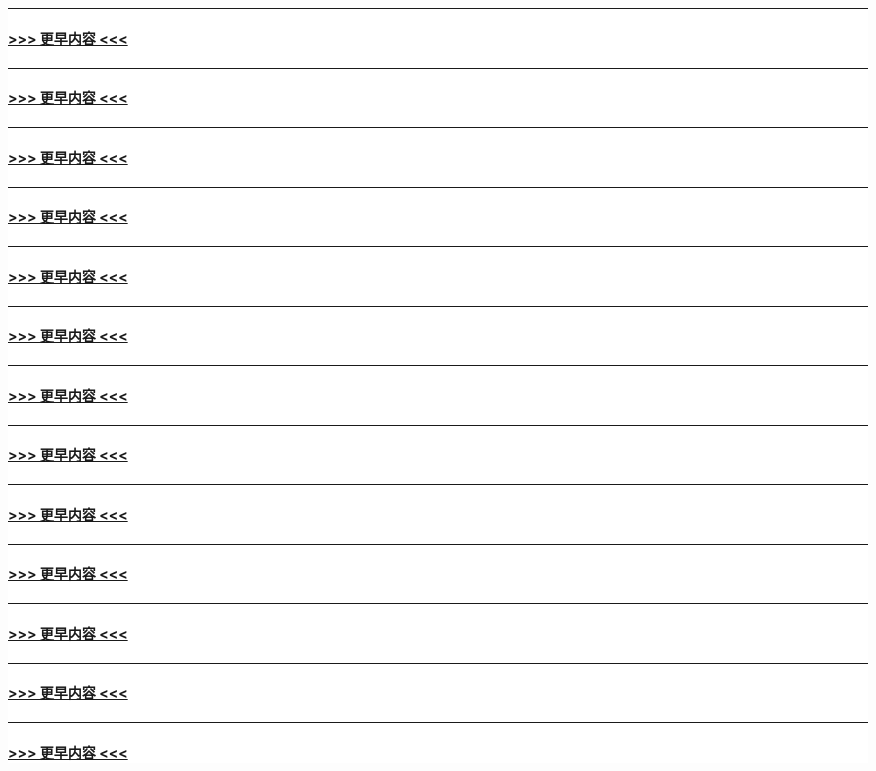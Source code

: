 ----
#### [ >>> 更早内容 <<< ](../indexes/sedl4SG7C-earlier.md?t=10220051)

----
#### [ >>> 更早内容 <<< ](../indexes/sedl4SG7C-earlier.md?t=10220102)

----
#### [ >>> 更早内容 <<< ](../indexes/sedl4SG7C-earlier.md?t=10220151)

----
#### [ >>> 更早内容 <<< ](../indexes/sedl4SG7C-earlier.md?t=10220202)

----
#### [ >>> 更早内容 <<< ](../indexes/sedl4SG7C-earlier.md?t=10220251)

----
#### [ >>> 更早内容 <<< ](../indexes/sedl4SG7C-earlier.md?t=10220302)

----
#### [ >>> 更早内容 <<< ](../indexes/sedl4SG7C-earlier.md?t=10220351)

----
#### [ >>> 更早内容 <<< ](../indexes/sedl4SG7C-earlier.md?t=10220402)

----
#### [ >>> 更早内容 <<< ](../indexes/sedl4SG7C-earlier.md?t=10220451)

----
#### [ >>> 更早内容 <<< ](../indexes/sedl4SG7C-earlier.md?t=10220502)

----
#### [ >>> 更早内容 <<< ](../indexes/sedl4SG7C-earlier.md?t=10220551)

----
#### [ >>> 更早内容 <<< ](../indexes/sedl4SG7C-earlier.md?t=10220602)

----
#### [ >>> 更早内容 <<< ](../indexes/sedl4SG7C-earlier.md?t=10220651)
